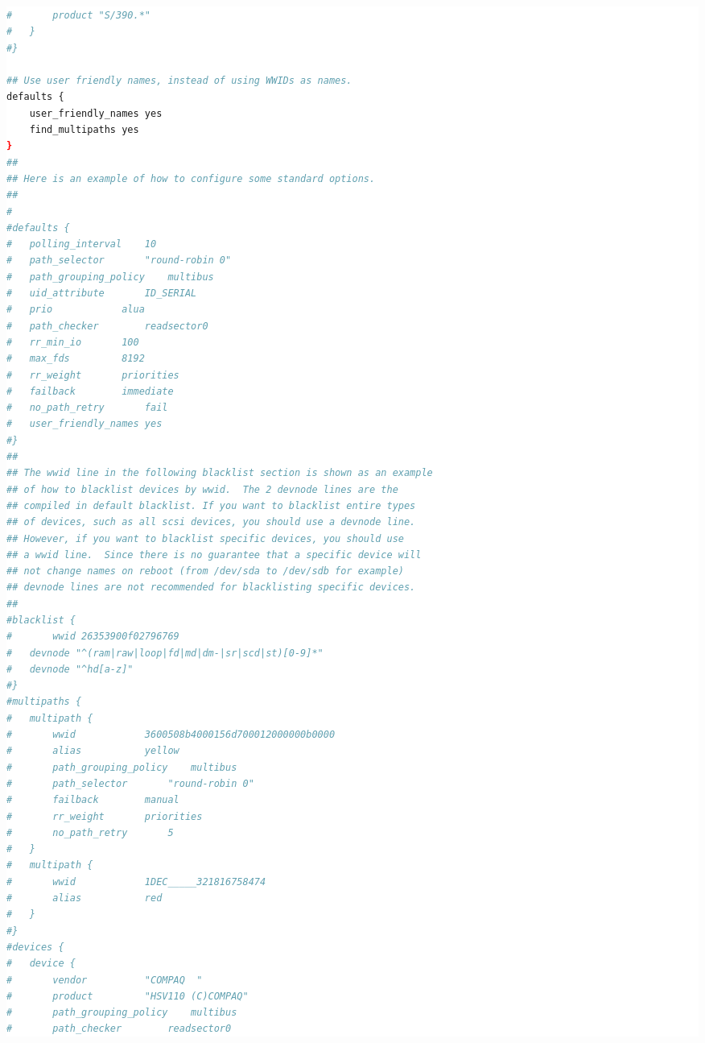 ```bash
#		product	"S/390.*"
#	}
#}

## Use user friendly names, instead of using WWIDs as names.
defaults {
	user_friendly_names yes
	find_multipaths yes
}
##
## Here is an example of how to configure some standard options.
##
#
#defaults {
#	polling_interval 	10
#	path_selector		"round-robin 0"
#	path_grouping_policy	multibus
#	uid_attribute		ID_SERIAL
#	prio			alua
#	path_checker		readsector0
#	rr_min_io		100
#	max_fds			8192
#	rr_weight		priorities
#	failback		immediate
#	no_path_retry		fail
#	user_friendly_names	yes
#}
##
## The wwid line in the following blacklist section is shown as an example
## of how to blacklist devices by wwid.  The 2 devnode lines are the
## compiled in default blacklist. If you want to blacklist entire types
## of devices, such as all scsi devices, you should use a devnode line.
## However, if you want to blacklist specific devices, you should use
## a wwid line.  Since there is no guarantee that a specific device will
## not change names on reboot (from /dev/sda to /dev/sdb for example)
## devnode lines are not recommended for blacklisting specific devices.
##
#blacklist {
#       wwid 26353900f02796769
#	devnode "^(ram|raw|loop|fd|md|dm-|sr|scd|st)[0-9]*"
#	devnode "^hd[a-z]"
#}
#multipaths {
#	multipath {
#		wwid			3600508b4000156d700012000000b0000
#		alias			yellow
#		path_grouping_policy	multibus
#		path_selector		"round-robin 0"
#		failback		manual
#		rr_weight		priorities
#		no_path_retry		5
#	}
#	multipath {
#		wwid			1DEC_____321816758474
#		alias			red
#	}
#}
#devices {
#	device {
#		vendor			"COMPAQ  "
#		product			"HSV110 (C)COMPAQ"
#		path_grouping_policy	multibus
#		path_checker		readsector0
```